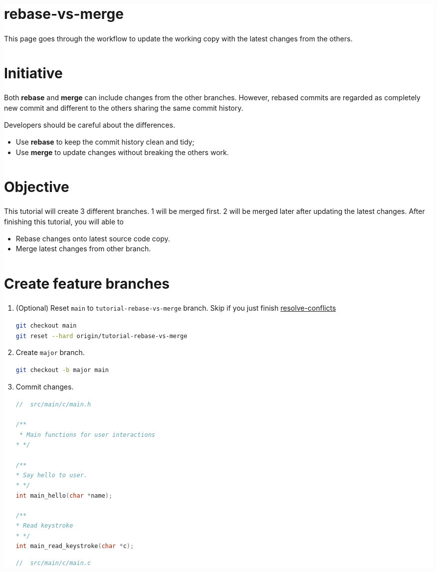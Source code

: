 # rebase-vs-merge

This page goes through the workflow to update the working copy with the latest changes from the others.

# Initiative

Both **rebase** and **merge** can include changes from the other branches. However, rebased commits are regarded as completely new commit and different to the others sharing the same commit history.

Developers should be careful about the differences. 
* Use **rebase** to keep the commit history clean and tidy;
* Use **merge** to update changes without breaking the others work.

# Objective

This tutorial will create 3 different branches. 1 will be merged first. 2 will be merged later after updating the latest changes. After finishing this tutorial, you will able to 

* Rebase changes onto latest source code copy.
* Merge latest changes from other branch.

# Create feature branches

1. (Optional) Reset `main` to `tutorial-rebase-vs-merge` branch. Skip if you just finish [resolve-conflicts](../resolve-conflicts/readme.md)
    ```bash
    git checkout main
    git reset --hard origin/tutorial-rebase-vs-merge
    ```

1. Create `major` branch.
    ```bash
    git checkout -b major main
    ```

1. Commit changes.
    ```c
    //  src/main/c/main.h

    /**
     * Main functions for user interactions
    * */

    /**
    * Say hello to user.
    * */
    int main_hello(char *name);

    /**
    * Read keystroke
    * */
    int main_read_keystroke(char *c);
    ```
    ```c
    //  src/main/c/main.c
